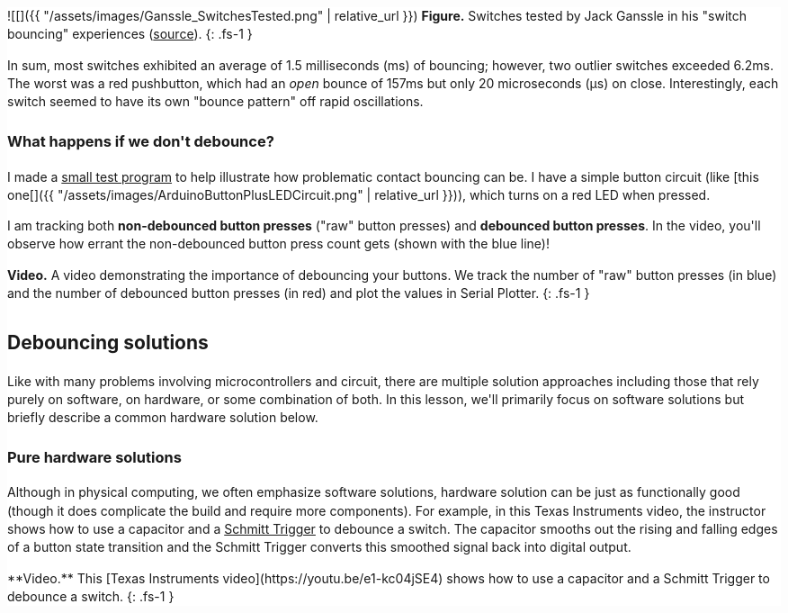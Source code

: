 ![[]({{ "/assets/images/Ganssle_SwitchesTested.png" | relative_url }})
**Figure.** Switches tested by Jack Ganssle in his "switch bouncing" experiences ([source](https://my.eng.utah.edu/~cs5780/debouncing.pdf)).
{: .fs-1 }

In sum, most switches exhibited an average of 1.5 milliseconds (ms) of bouncing; however, two outlier switches exceeded 6.2ms. The worst  was a red pushbutton, which had an *open* bounce of 157ms but only 20 microseconds (μs) on close. Interestingly, each switch seemed to have its own "bounce pattern" off rapid oscillations.

### What happens if we don't debounce?

I made a [small test program](https://github.com/makeabilitylab/arduino/blob/master/Basics/digitalRead/DebounceTest/DebounceTest.ino) to help illustrate how problematic contact bouncing can be. I have a simple button circuit (like [this one[]({{ "/assets/images/ArduinoButtonPlusLEDCircuit.png" | relative_url }})), which turns on a red LED when pressed.

I am tracking both **non-debounced button presses** ("raw" button presses) and **debounced button presses**. In the video, you'll observe how errant the non-debounced button press count gets (shown with the blue line)!

<iframe width="736" height="414" src="https://www.youtube.com/embed/tw-pndJQFqw" title="YouTube video player" frameborder="0" allow="accelerometer; autoplay; clipboard-write; encrypted-media; gyroscope; picture-in-picture" allowfullscreen></iframe>

**Video.** A video demonstrating the importance of debouncing your buttons. We track the number of "raw" button presses (in blue) and the number of debounced button presses (in red) and plot the values in Serial Plotter.
{: .fs-1 }

## Debouncing solutions

Like with many problems involving microcontrollers and circuit, there are multiple solution approaches including those that rely purely on software, on hardware, or some combination of both. In this lesson, we'll primarily focus on software solutions but briefly describe a common hardware solution below.

### Pure hardware solutions

Although in physical computing, we often emphasize software solutions, hardware solution can be just as functionally good (though it does complicate the build and require more components). For example, in this Texas Instruments video, the instructor shows how to use a capacitor and a [Schmitt Trigger](https://en.wikipedia.org/wiki/Schmitt_trigger) to debounce a switch. The capacitor smooths out the rising and falling edges of a button state transition and the Schmitt Trigger converts this smoothed signal back into digital output.

<iframe width="736" height="414" src="https://www.youtube.com/embed/e1-kc04jSE4" title="YouTube video player" frameborder="0" allow="accelerometer; autoplay; clipboard-write; encrypted-media; gyroscope; picture-in-picture" allowfullscreen></iframe>
**Video.** This [Texas Instruments video](https://youtu.be/e1-kc04jSE4) shows how to use a capacitor and a Schmitt Trigger to debounce a switch.
{: .fs-1 }
